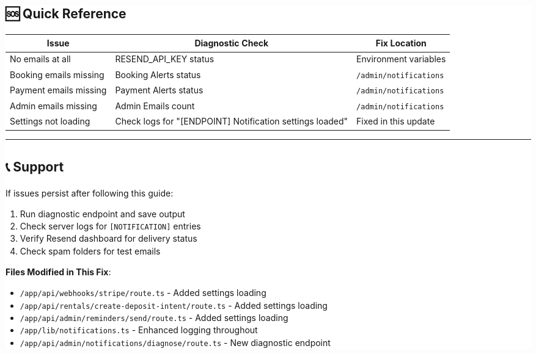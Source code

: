
## 🆘 Quick Reference

| Issue | Diagnostic Check | Fix Location |
|-------|-----------------|--------------|
| No emails at all | RESEND_API_KEY status | Environment variables |
| Booking emails missing | Booking Alerts status | `/admin/notifications` |
| Payment emails missing | Payment Alerts status | `/admin/notifications` |
| Admin emails missing | Admin Emails count | `/admin/notifications` |
| Settings not loading | Check logs for "[ENDPOINT] Notification settings loaded" | Fixed in this update |

---

## 📞 Support

If issues persist after following this guide:
1. Run diagnostic endpoint and save output
2. Check server logs for `[NOTIFICATION]` entries
3. Verify Resend dashboard for delivery status
4. Check spam folders for test emails

**Files Modified in This Fix**:
- `/app/api/webhooks/stripe/route.ts` - Added settings loading
- `/app/api/rentals/create-deposit-intent/route.ts` - Added settings loading
- `/app/api/admin/reminders/send/route.ts` - Added settings loading
- `/app/lib/notifications.ts` - Enhanced logging throughout
- `/app/api/admin/notifications/diagnose/route.ts` - New diagnostic endpoint
